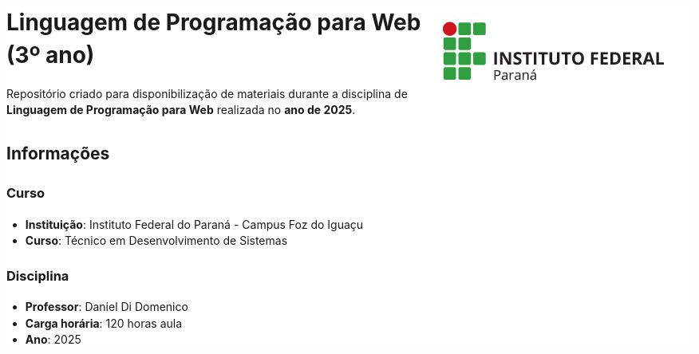 <img src="logo-IFPR.png" height="100%" align="right">

# Linguagem de Programação para Web (3º ano)
Repositório criado para disponibilização de materiais durante a disciplina de **Linguagem de Programação para Web** realizada no **ano de 2025**.

## Informações

### Curso
* **Instituição**: Instituto Federal do Paraná - Campus Foz do Iguaçu
* **Curso**: Técnico em Desenvolvimento de Sistemas

### Disciplina
* **Professor**: Daniel Di Domenico
* **Carga horária**: 120 horas aula
* **Ano**: 2025
